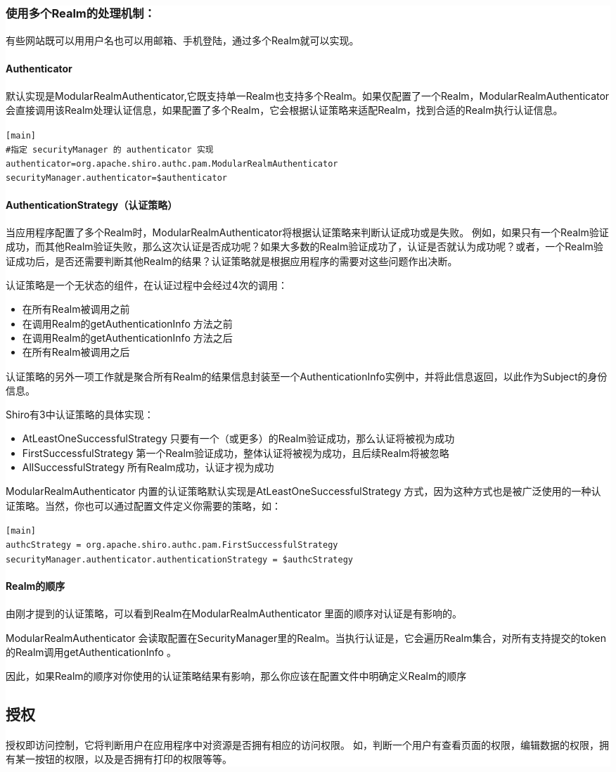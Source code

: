 ### 使用多个Realm的处理机制： 

有些网站既可以用用户名也可以用邮箱、手机登陆，通过多个Realm就可以实现。

#### Authenticator 

默认实现是ModularRealmAuthenticator,它既支持单一Realm也支持多个Realm。如果仅配置了一个Realm，ModularRealmAuthenticator 会直接调用该Realm处理认证信息，如果配置了多个Realm，它会根据认证策略来适配Realm，找到合适的Realm执行认证信息。 

```
[main]  
#指定 securityManager 的 authenticator 实现
authenticator=org.apache.shiro.authc.pam.ModularRealmAuthenticator
securityManager.authenticator=$authenticator
```
#### AuthenticationStrategy（认证策略） 

当应用程序配置了多个Realm时，ModularRealmAuthenticator将根据认证策略来判断认证成功或是失败。 
例如，如果只有一个Realm验证成功，而其他Realm验证失败，那么这次认证是否成功呢？如果大多数的Realm验证成功了，认证是否就认为成功呢？或者，一个Realm验证成功后，是否还需要判断其他Realm的结果？认证策略就是根据应用程序的需要对这些问题作出决断。 

认证策略是一个无状态的组件，在认证过程中会经过4次的调用： 

* 在所有Realm被调用之前
* 在调用Realm的getAuthenticationInfo 方法之前
* 在调用Realm的getAuthenticationInfo 方法之后
* 在所有Realm被调用之后

认证策略的另外一项工作就是聚合所有Realm的结果信息封装至一个AuthenticationInfo实例中，并将此信息返回，以此作为Subject的身份信息。 

Shiro有3中认证策略的具体实现： 
* AtLeastOneSuccessfulStrategy	只要有一个（或更多）的Realm验证成功，那么认证将被视为成功
* FirstSuccessfulStrategy	第一个Realm验证成功，整体认证将被视为成功，且后续Realm将被忽略
* AllSuccessfulStrategy	所有Realm成功，认证才视为成功

ModularRealmAuthenticator 内置的认证策略默认实现是AtLeastOneSuccessfulStrategy 方式，因为这种方式也是被广泛使用的一种认证策略。当然，你也可以通过配置文件定义你需要的策略，如： 
```
[main]  
authcStrategy = org.apache.shiro.authc.pam.FirstSuccessfulStrategy  
securityManager.authenticator.authenticationStrategy = $authcStrategy  
```

#### Realm的顺序 

由刚才提到的认证策略，可以看到Realm在ModularRealmAuthenticator 里面的顺序对认证是有影响的。 

ModularRealmAuthenticator 会读取配置在SecurityManager里的Realm。当执行认证是，它会遍历Realm集合，对所有支持提交的token的Realm调用getAuthenticationInfo 。 

因此，如果Realm的顺序对你使用的认证策略结果有影响，那么你应该在配置文件中明确定义Realm的顺序

## 授权

授权即访问控制，它将判断用户在应用程序中对资源是否拥有相应的访问权限。 
如，判断一个用户有查看页面的权限，编辑数据的权限，拥有某一按钮的权限，以及是否拥有打印的权限等等。 
